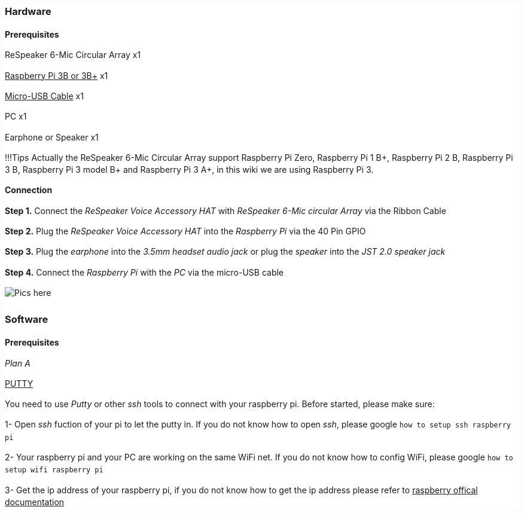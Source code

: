 ### Hardware

**Prerequisites**


ReSpeaker 6-Mic Circular Array    x1

[Raspberry Pi 3B or 3B+](https://www.seeedstudio.com/Raspberry-Pi-3-Model-B%2B-p-3037.html?utm_source=homepage&utm_medium=homepagebanner&utm_campaign=hp_0605)              x1

[Micro-USB Cable](https://www.seeedstudio.com/Micro-USB-Cable-48cm-p-1475.html)                     x1

PC                                  x1

Earphone or Speaker                 x1


!!!Tips
        Actually the ReSpeaker 6-Mic Circular Array support Raspberry Pi Zero, Raspberry Pi 1 B+, Raspberry Pi 2 B, Raspberry Pi 3 B, Raspberry Pi 3 model B+ and Raspberry Pi 3 A+, in this wiki we are using Raspberry Pi 3.


**Connection**


**Step 1.**  Connect the *ReSpeaker Voice Accessory HAT* with *ReSpeaker 6-Mic circular Array* via the Ribbon Cable

**Step 2.**  Plug the *ReSpeaker Voice Accessory HAT* into the *Raspberry Pi* via the 40 Pin GPIO

**Step 3.**  Plug the *earphone* into the *3.5mm headset audio jack* or plug the *speaker* into the *JST 2.0 speaker jack*

**Step 4.**  Connect the *Raspberry Pi* with the *PC* via the micro-USB cable


![Pics here](https://files.seeedstudio.com/wiki/ReSpeaker_6-Mics_Circular_Array_kit_for_Raspberry_Pi/img/6-mic.jpg)


### Software

**Prerequisites**

*Plan A*

[PUTTY](https://www.chiark.greenend.org.uk/~sgtatham/putty/latest.html)

You need to use *Putty* or other *ssh* tools to connect with your raspberry pi. Before started, please make sure:

1- Open *ssh* fuction of your pi to let the putty in. If you do not know how to open *ssh*, please google `how to setup ssh raspberry pi`   

2- Your raspberry pi and your PC are working on the same WiFi net. If you do not know how to config WiFi, please google `how to setup wifi raspberry pi`

3- Get the ip address of your raspberry pi, if you do not know how to get the ip address please refer to [raspberry offical documentation](https://www.raspberrypi.org/documentation/remote-access/ip-address.md)
